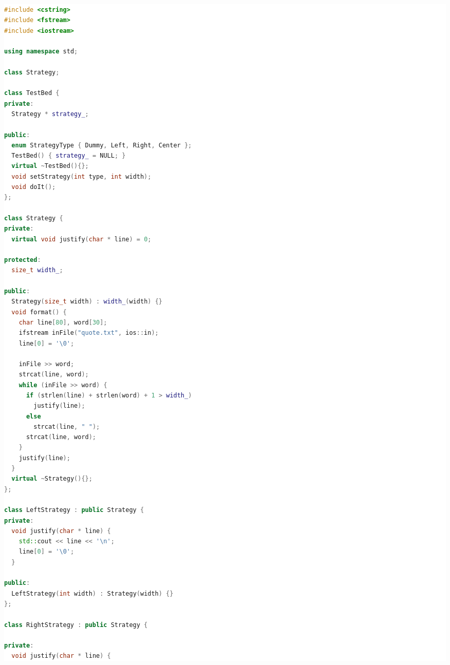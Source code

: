 ```c++
#include <cstring>
#include <fstream>
#include <iostream>

using namespace std;

class Strategy;

class TestBed {
private:
  Strategy * strategy_;

public:
  enum StrategyType { Dummy, Left, Right, Center };
  TestBed() { strategy_ = NULL; }
  virtual ~TestBed(){};
  void setStrategy(int type, int width);
  void doIt();
};

class Strategy {
private:
  virtual void justify(char * line) = 0;

protected:
  size_t width_;

public:
  Strategy(size_t width) : width_(width) {}
  void format() {
    char line[80], word[30];
    ifstream inFile("quote.txt", ios::in);
    line[0] = '\0';

    inFile >> word;
    strcat(line, word);
    while (inFile >> word) {
      if (strlen(line) + strlen(word) + 1 > width_)
        justify(line);
      else
        strcat(line, " ");
      strcat(line, word);
    }
    justify(line);
  }
  virtual ~Strategy(){};
};

class LeftStrategy : public Strategy {
private:
  void justify(char * line) {
    std::cout << line << '\n';
    line[0] = '\0';
  }

public:
  LeftStrategy(int width) : Strategy(width) {}
};

class RightStrategy : public Strategy {

private:
  void justify(char * line) {
```